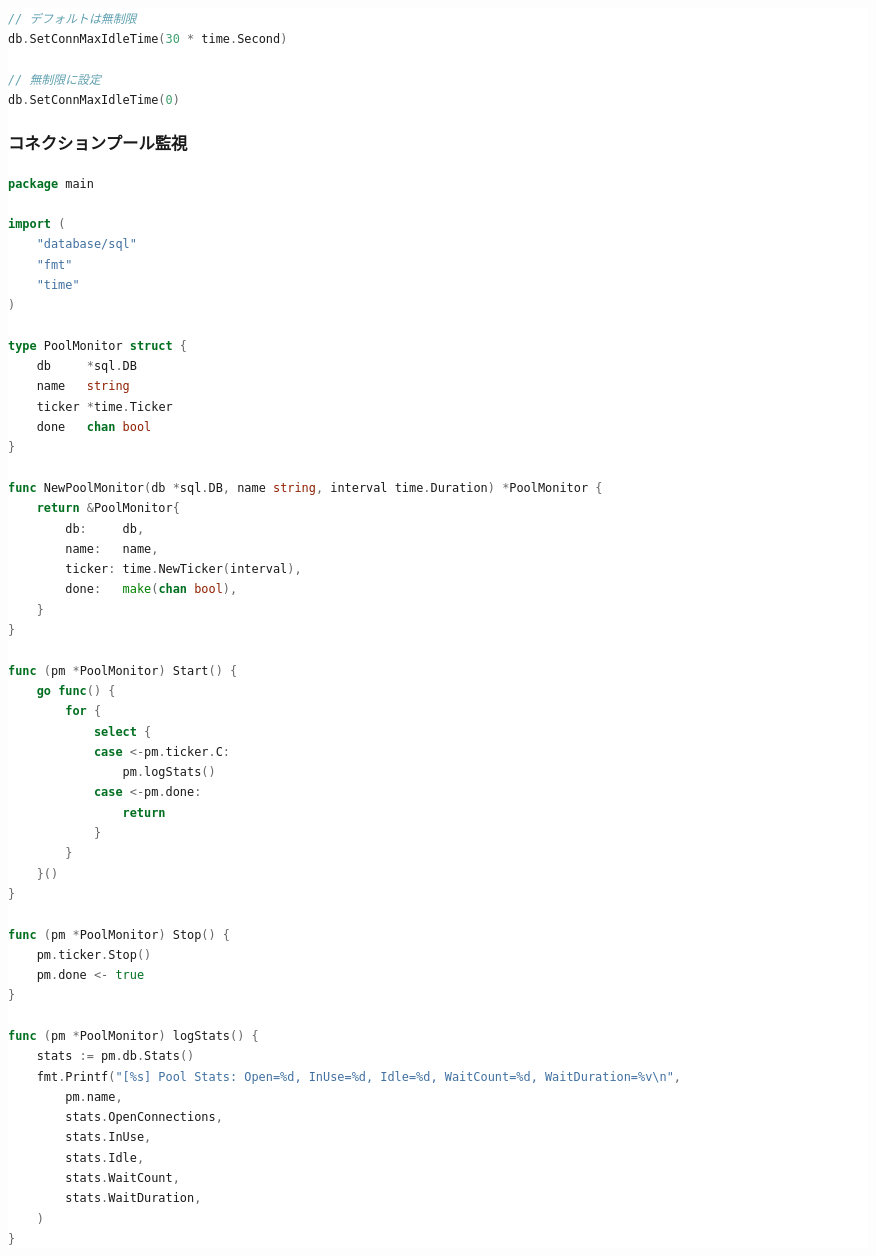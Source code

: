 ```go
// デフォルトは無制限
db.SetConnMaxIdleTime(30 * time.Second)

// 無制限に設定
db.SetConnMaxIdleTime(0)
```

### コネクションプール監視

```go
package main

import (
    "database/sql"
    "fmt"
    "time"
)

type PoolMonitor struct {
    db     *sql.DB
    name   string
    ticker *time.Ticker
    done   chan bool
}

func NewPoolMonitor(db *sql.DB, name string, interval time.Duration) *PoolMonitor {
    return &PoolMonitor{
        db:     db,
        name:   name,
        ticker: time.NewTicker(interval),
        done:   make(chan bool),
    }
}

func (pm *PoolMonitor) Start() {
    go func() {
        for {
            select {
            case <-pm.ticker.C:
                pm.logStats()
            case <-pm.done:
                return
            }
        }
    }()
}

func (pm *PoolMonitor) Stop() {
    pm.ticker.Stop()
    pm.done <- true
}

func (pm *PoolMonitor) logStats() {
    stats := pm.db.Stats()
    fmt.Printf("[%s] Pool Stats: Open=%d, InUse=%d, Idle=%d, WaitCount=%d, WaitDuration=%v\n",
        pm.name,
        stats.OpenConnections,
        stats.InUse,
        stats.Idle,
        stats.WaitCount,
        stats.WaitDuration,
    )
}
```